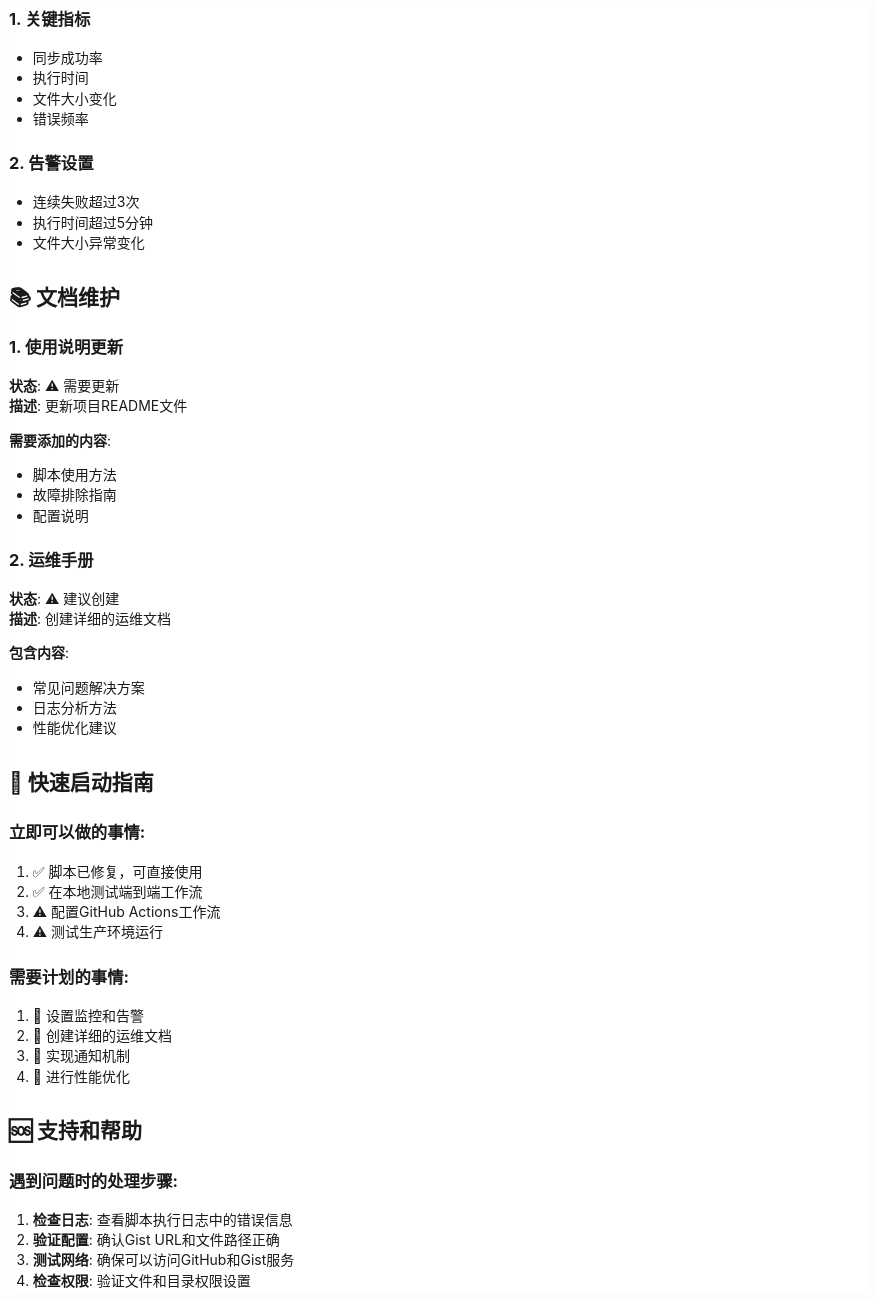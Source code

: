 ### 1. 关键指标
- 同步成功率
- 执行时间
- 文件大小变化
- 错误频率

### 2. 告警设置
- 连续失败超过3次
- 执行时间超过5分钟
- 文件大小异常变化

## 📚 文档维护

### 1. 使用说明更新
**状态**: ⚠️ 需要更新  
**描述**: 更新项目README文件

**需要添加的内容**:
- 脚本使用方法
- 故障排除指南
- 配置说明

### 2. 运维手册
**状态**: ⚠️ 建议创建  
**描述**: 创建详细的运维文档

**包含内容**:
- 常见问题解决方案
- 日志分析方法
- 性能优化建议

## 🚀 快速启动指南

### 立即可以做的事情:
1. ✅ 脚本已修复，可直接使用
2. ✅ 在本地测试端到端工作流
3. ⚠️ 配置GitHub Actions工作流
4. ⚠️ 测试生产环境运行

### 需要计划的事情:
1. 📅 设置监控和告警
2. 📅 创建详细的运维文档
3. 📅 实现通知机制
4. 📅 进行性能优化

## 🆘 支持和帮助

### 遇到问题时的处理步骤:
1. **检查日志**: 查看脚本执行日志中的错误信息
2. **验证配置**: 确认Gist URL和文件路径正确
3. **测试网络**: 确保可以访问GitHub和Gist服务
4. **检查权限**: 验证文件和目录权限设置
